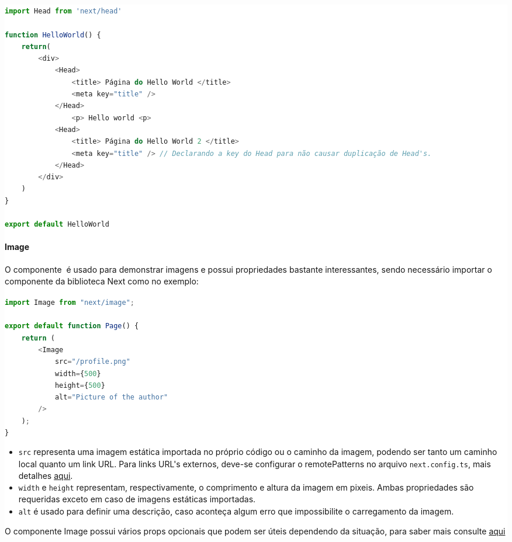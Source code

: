 ```ts
import Head from 'next/head'

function HelloWorld() {
    return(
        <div>
            <Head>
                <title> Página do Hello World </title>
                <meta key="title" />
            </Head>
                <p> Hello world <p>
            <Head>
                <title> Página do Hello World 2 </title>
                <meta key="title" /> // Declarando a key do Head para não causar duplicação de Head's.
            </Head>
        </div>
    )
}

export default HelloWorld
```

#### Image

O componente <Image> é usado para demonstrar imagens e possui propriedades bastante interessantes, sendo necessário importar o componente da biblioteca Next como no exemplo:

```ts
import Image from "next/image";

export default function Page() {
	return (
		<Image
			src="/profile.png"
			width={500}
			height={500}
			alt="Picture of the author"
		/>
	);
}
```

-   `src` representa uma imagem estática importada no próprio código ou o caminho da imagem, podendo ser tanto um caminho local quanto um link URL. Para links URL's externos, deve-se configurar o remotePatterns no arquivo `next.config.ts`, mais detalhes [aqui](https://nextjs.org/docs/pages/api-reference/components/image#remotepatterns).
-   `width` e `height` representam, respectivamente, o comprimento e altura da imagem em pixeis. Ambas propriedades são requeridas exceto em caso de imagens estáticas importadas.
-   `alt` é usado para definir uma descrição, caso aconteça algum erro que impossibilite o carregamento da imagem.

O componente Image possui vários props opcionais que podem ser úteis dependendo da situação, para saber mais consulte [aqui](https://nextjs.org/docs/pages/api-reference/components/image#optional-props)
